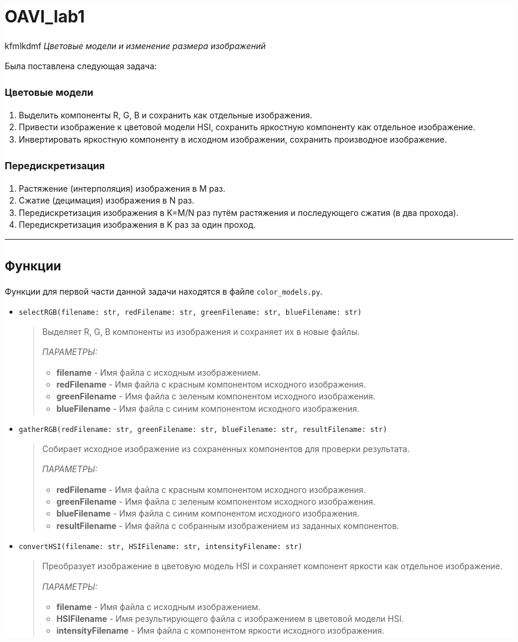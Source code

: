 # OAVI_lab1
kfmlkdmf
_Цветовые модели и изменение размера изображений_

Была поставлена следующая задача:

### Цветовые модели
1. Выделить компоненты R, G, B и сохранить как отдельные изображения.
2. Привести изображение к цветовой модели HSI, сохранить яркостную компоненту как отдельное изображение.
3. Инвертировать яркостную компоненту в исходном изображении, сохранить производное изображение.

### Передискретизация
1. Растяжение (интерполяция) изображения в M раз.
2. Сжатие (децимация) изображения в N раз.
3. Передискретизация изображения в K=M/N раз путём растяжения и последующего сжатия (в два прохода).
4. Передискретизация изображения в K раз за один проход.

***

## Функции

Функции для первой части данной задачи находятся в файле `color_models.py`.

- `selectRGB(filename: str, redFilename: str, greenFilename: str, blueFilename: str)`
    > Выделяет R, G, B компоненты из изображения и сохраняет их в новые файлы.
    >
    > _ПАРАМЕТРЫ:_
    >    * **filename** - Имя файла с исходным изображением.
    >    * **redFilename** - Имя файла с красным компонентом исходного изображения.
    >    * **greenFilename** - Имя файла с зеленым компонентом исходного изображения.
    >    * **blueFilename** - Имя файла с синим компонентом исходного изображения.

- `gatherRGB(redFilename: str, greenFilename: str, blueFilename: str, resultFilename: str)`
    > Собирает исходное изображение из сохраненных компонентов для проверки результата.
    >
    > _ПАРАМЕТРЫ:_
    >    * **redFilename** - Имя файла с красным компонентом исходного изображения.
    >    * **greenFilename** - Имя файла с зеленым компонентом исходного изображения.
    >    * **blueFilename** - Имя файла с синим компонентом исходного изображения.
    >    * **resultFilename** - Имя файла с собранным изображением из заданных компонентов.

- `convertHSI(filename: str, HSIFilename: str, intensityFilename: str)`
    > Преобразует изображение в цветовую модель HSI и сохраняет компонент яркости как отдельное изображение.
    >
    > _ПАРАМЕТРЫ:_
    >    * **filename** - Имя файла с исходным изображением.
    >    * **HSIFilename** - Имя результирующего файла с изображением в цветовой модели HSI.
    >    * **intensityFilename** - Имя файла с компонентом яркости исходного изображения.

